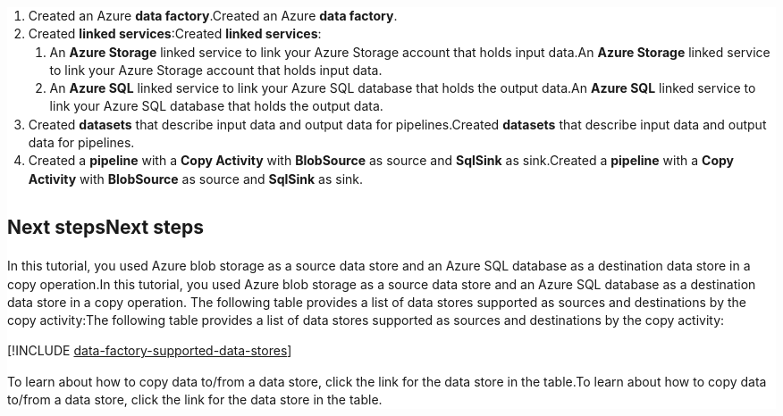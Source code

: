 1. <span data-ttu-id="f5ad9-373">Created an Azure **data factory**.</span><span class="sxs-lookup"><span data-stu-id="f5ad9-373">Created an Azure **data factory**.</span></span>
2. <span data-ttu-id="f5ad9-374">Created **linked services**:</span><span class="sxs-lookup"><span data-stu-id="f5ad9-374">Created **linked services**:</span></span>
   1. <span data-ttu-id="f5ad9-375">An **Azure Storage** linked service to link your Azure Storage account that holds input data.</span><span class="sxs-lookup"><span data-stu-id="f5ad9-375">An **Azure Storage** linked service to link your Azure Storage account that holds input data.</span></span>     
   2. <span data-ttu-id="f5ad9-376">An **Azure SQL** linked service to link your Azure SQL database that holds the output data.</span><span class="sxs-lookup"><span data-stu-id="f5ad9-376">An **Azure SQL** linked service to link your Azure SQL database that holds the output data.</span></span> 
3. <span data-ttu-id="f5ad9-377">Created **datasets** that describe input data and output data for pipelines.</span><span class="sxs-lookup"><span data-stu-id="f5ad9-377">Created **datasets** that describe input data and output data for pipelines.</span></span>
4. <span data-ttu-id="f5ad9-378">Created a **pipeline** with a **Copy Activity** with **BlobSource** as source and **SqlSink** as sink.</span><span class="sxs-lookup"><span data-stu-id="f5ad9-378">Created a **pipeline** with a **Copy Activity** with **BlobSource** as source and **SqlSink** as sink.</span></span>  

## <a name="next-steps"></a><span data-ttu-id="f5ad9-379">Next steps</span><span class="sxs-lookup"><span data-stu-id="f5ad9-379">Next steps</span></span>
<span data-ttu-id="f5ad9-380">In this tutorial, you used Azure blob storage as a source data store and an Azure SQL database as a destination data store in a copy operation.</span><span class="sxs-lookup"><span data-stu-id="f5ad9-380">In this tutorial, you used Azure blob storage as a source data store and an Azure SQL database as a destination data store in a copy operation.</span></span> <span data-ttu-id="f5ad9-381">The following table provides a list of data stores supported as sources and destinations by the copy activity:</span><span class="sxs-lookup"><span data-stu-id="f5ad9-381">The following table provides a list of data stores supported as sources and destinations by the copy activity:</span></span> 

[!INCLUDE [data-factory-supported-data-stores](../../../includes/data-factory-supported-data-stores.md)]

<span data-ttu-id="f5ad9-382">To learn about how to copy data to/from a data store, click the link for the data store in the table.</span><span class="sxs-lookup"><span data-stu-id="f5ad9-382">To learn about how to copy data to/from a data store, click the link for the data store in the table.</span></span>
